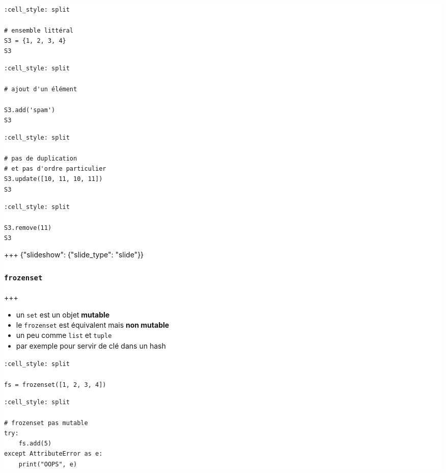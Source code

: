 ```{code-cell} ipython3
:cell_style: split

# ensemble littéral
S3 = {1, 2, 3, 4}        
S3
```

```{code-cell} ipython3
:cell_style: split

# ajout d'un élément

S3.add('spam')
S3
```

```{code-cell} ipython3
:cell_style: split

# pas de duplication
# et pas d'ordre particulier
S3.update([10, 11, 10, 11])
S3
```

```{code-cell} ipython3
:cell_style: split

S3.remove(11)
S3
```

+++ {"slideshow": {"slide_type": "slide"}}

### `frozenset`

+++

* un `set` est un objet **mutable**
* le `frozenset` est équivalent mais **non mutable**
* un peu comme `list` et `tuple`
* par exemple pour servir de clé dans un hash

```{code-cell} ipython3
:cell_style: split

fs = frozenset([1, 2, 3, 4])
```

```{code-cell} ipython3
:cell_style: split

# frozenset pas mutable
try:
    fs.add(5)
except AttributeError as e:
    print("OOPS", e)   
```
